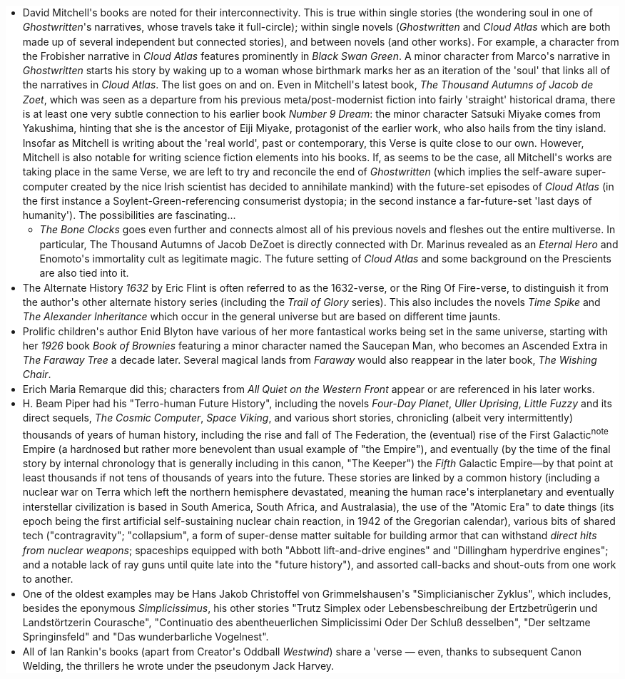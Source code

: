 -   David Mitchell's books are noted for their interconnectivity. This is true within single stories (the wondering soul in one of _Ghostwritten_'s narratives, whose travels take it full-circle); within single novels (_Ghostwritten_ and _Cloud Atlas_ which are both made up of several independent but connected stories), and between novels (and other works). For example, a character from the Frobisher narrative in _Cloud Atlas_ features prominently in _Black Swan Green_. A minor character from Marco's narrative in _Ghostwritten_ starts his story by waking up to a woman whose birthmark marks her as an iteration of the 'soul' that links all of the narratives in _Cloud Atlas_. The list goes on and on. Even in Mitchell's latest book, _The Thousand Autumns of Jacob de Zoet_, which was seen as a departure from his previous meta/post-modernist fiction into fairly 'straight' historical drama, there is at least one very subtle connection to his earlier book _Number 9 Dream_: the minor character Satsuki Miyake comes from Yakushima, hinting that she is the ancestor of Eiji Miyake, protagonist of the earlier work, who also hails from the tiny island. Insofar as Mitchell is writing about the 'real world', past or contemporary, this Verse is quite close to our own. However, Mitchell is also notable for writing science fiction elements into his books. If, as seems to be the case, all Mitchell's works are taking place in the same Verse, we are left to try and reconcile the end of _Ghostwritten_ (which implies the self-aware super-computer created by the nice Irish scientist has decided to annihilate mankind) with the future-set episodes of _Cloud Atlas_ (in the first instance a Soylent-Green\-referencing consumerist dystopia; in the second instance a far-future-set 'last days of humanity'). The possibilities are fascinating...
    -   _The Bone Clocks_ goes even further and connects almost all of his previous novels and fleshes out the entire multiverse. In particular, The Thousand Autumns of Jacob DeZoet is directly connected with Dr. Marinus revealed as an _Eternal Hero_ and Enomoto's immortality cult as legitimate magic. The future setting of _Cloud Atlas_ and some background on the Prescients are also tied into it.
-   The Alternate History _1632_ by Eric Flint is often referred to as the 1632-verse, or the Ring Of Fire-verse, to distinguish it from the author's other alternate history series (including the _Trail of Glory_ series). This also includes the novels _Time Spike_ and _The Alexander Inheritance_ which occur in the general universe but are based on different time jaunts.
-   Prolific children's author Enid Blyton have various of her more fantastical works being set in the same universe, starting with her _1926_ book _Book of Brownies_ featuring a minor character named the Saucepan Man, who becomes an Ascended Extra in _The Faraway Tree_ a decade later. Several magical lands from _Faraway_ would also reappear in the later book, _The Wishing Chair_.
-   Erich Maria Remarque did this; characters from _All Quiet on the Western Front_ appear or are referenced in his later works.
-   H. Beam Piper had his "Terro-human Future History", including the novels _Four-Day Planet_, _Uller Uprising_, _Little Fuzzy_ and its direct sequels, _The Cosmic Computer_, _Space Viking_, and various short stories, chronicling (albeit very intermittently) thousands of years of human history, including the rise and fall of The Federation, the (eventual) rise of the First Galactic<sup>note&nbsp;</sup>  Empire (a hardnosed but rather more benevolent than usual example of "the Empire"), and eventually (by the time of the final story by internal chronology that is generally including in this canon, "The Keeper") the _Fifth_ Galactic Empire—by that point at least thousands if not tens of thousands of years into the future. These stories are linked by a common history (including a nuclear war on Terra which left the northern hemisphere devastated, meaning the human race's interplanetary and eventually interstellar civilization is based in South America, South Africa, and Australasia), the use of the "Atomic Era" to date things (its epoch being the first artificial self-sustaining nuclear chain reaction, in 1942 of the Gregorian calendar), various bits of shared tech ("contragravity"; "collapsium", a form of super-dense matter suitable for building armor that can withstand _direct hits from nuclear weapons_; spaceships equipped with both "Abbott lift-and-drive engines" and "Dillingham hyperdrive engines"; and a notable lack of ray guns until quite late into the "future history"), and assorted call-backs and shout-outs from one work to another.
-   One of the oldest examples may be Hans Jakob Christoffel von Grimmelshausen's "Simplicianischer Zyklus", which includes, besides the eponymous _Simplicissimus_, his other stories "Trutz Simplex oder Lebensbeschreibung der Ertzbetrügerin und Landstörtzerin Courasche", "Continuatio des abentheuerlichen Simplicissimi Oder Der Schluß desselben", "Der seltzame Springinsfeld" and "Das wunderbarliche Vogelnest".
-   All of Ian Rankin's books (apart from Creator's Oddball _Westwind_) share a 'verse — even, thanks to subsequent Canon Welding, the thrillers he wrote under the pseudonym Jack Harvey.